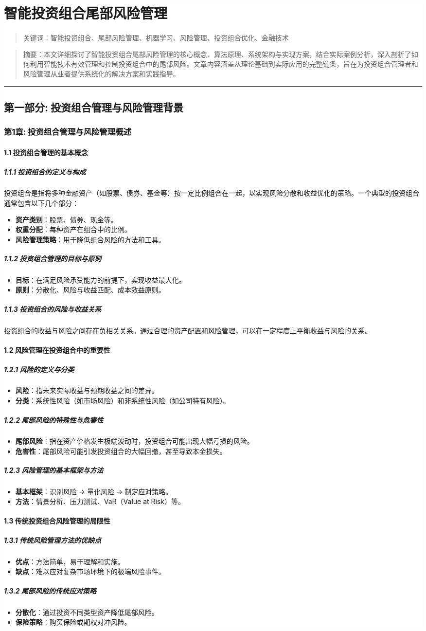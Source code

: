                  



# 智能投资组合尾部风险管理

> 关键词：智能投资组合、尾部风险管理、机器学习、风险管理、投资组合优化、金融技术

> 摘要：本文详细探讨了智能投资组合尾部风险管理的核心概念、算法原理、系统架构与实现方案，结合实际案例分析，深入剖析了如何利用智能技术有效管理和控制投资组合中的尾部风险。文章内容涵盖从理论基础到实际应用的完整链条，旨在为投资组合管理者和风险管理从业者提供系统化的解决方案和实践指导。

---

## 第一部分: 投资组合管理与风险管理背景

### 第1章: 投资组合管理与风险管理概述

#### 1.1 投资组合管理的基本概念

##### 1.1.1 投资组合的定义与构成
投资组合是指将多种金融资产（如股票、债券、基金等）按一定比例组合在一起，以实现风险分散和收益优化的策略。一个典型的投资组合通常包含以下几个部分：
- **资产类别**：股票、债券、现金等。
- **权重分配**：每种资产在组合中的比例。
- **风险管理策略**：用于降低组合风险的方法和工具。

##### 1.1.2 投资组合管理的目标与原则
- **目标**：在满足风险承受能力的前提下，实现收益最大化。
- **原则**：分散化、风险与收益匹配、成本效益原则。

##### 1.1.3 投资组合的风险与收益关系
投资组合的收益与风险之间存在负相关关系。通过合理的资产配置和风险管理，可以在一定程度上平衡收益与风险的关系。

#### 1.2 风险管理在投资组合中的重要性

##### 1.2.1 风险的定义与分类
- **风险**：指未来实际收益与预期收益之间的差异。
- **分类**：系统性风险（如市场风险）和非系统性风险（如公司特有风险）。

##### 1.2.2 尾部风险的特殊性与危害性
- **尾部风险**：指在资产价格发生极端波动时，投资组合可能出现大幅亏损的风险。
- **危害性**：尾部风险可能引发投资组合的大幅回撤，甚至导致本金损失。

##### 1.2.3 风险管理的基本框架与方法
- **基本框架**：识别风险 → 量化风险 → 制定应对策略。
- **方法**：情景分析、压力测试、VaR（Value at Risk）等。

#### 1.3 传统投资组合风险管理的局限性

##### 1.3.1 传统风险管理方法的优缺点
- **优点**：方法简单，易于理解和实施。
- **缺点**：难以应对复杂市场环境下的极端风险事件。

##### 1.3.2 尾部风险的传统应对策略
- **分散化**：通过投资不同类型资产降低尾部风险。
- **保险策略**：购买保险或期权对冲风险。
